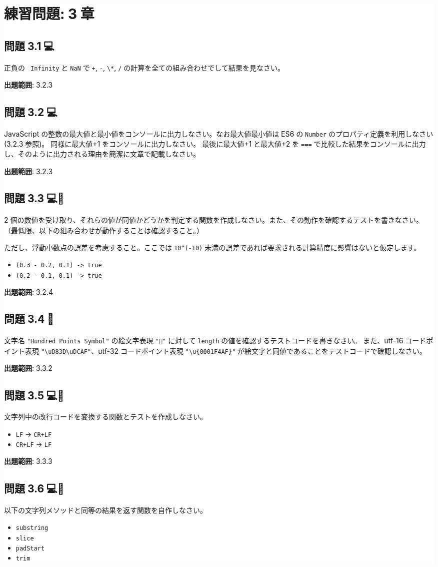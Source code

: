 # 練習問題: 3 章

## 問題 3.1 💻

正負の ` Infinity` と `NaN` で `+`, `-`, `\*`, `/` の計算を全ての組み合わせでして結果を見なさい。

**出題範囲**: 3.2.3

## 問題 3.2 💻

JavaScript の整数の最大値と最小値をコンソールに出力しなさい。なお最大値最小値は ES6 の `Number` のプロパティ定義を利用しなさい (3.2.3 参照)。
同様に最大値+1 をコンソールに出力しなさい。
最後に最大値+1 と最大値+2 を `===` で比較した結果をコンソールに出力し、そのように出力される理由を簡潔に文章で記載しなさい。

**出題範囲**: 3.2.3

## 問題 3.3 💻🧪

2 個の数値を受け取り、それらの値が同値かどうかを判定する関数を作成しなさい。また、その動作を確認するテストを書きなさい。
（最低限、以下の組み合わせが動作することは確認すること。）

ただし、浮動小数点の誤差を考慮すること。ここでは `10^(-10)` 未満の誤差であれば要求される計算精度に影響はないと仮定します。

- `(0.3 - 0.2, 0.1) -> true`
- `(0.2 - 0.1, 0.1) -> true`

**出題範囲**: 3.2.4

## 問題 3.4 🧪

文字名 `"Hundred Points Symbol"` の絵文字表現 `"💯"` に対して `length` の値を確認するテストコードを書きなさい。
また、utf-16 コードポイント表現 `"\uD83D\uDCAF"`、utf-32 コードポイント表現 `"\u{0001F4AF}"` が絵文字と同値であることをテストコードで確認しなさい。

**出題範囲**: 3.3.2

## 問題 3.5 💻🧪

文字列中の改行コードを変換する関数とテストを作成しなさい。

- `LF` -> `CR+LF`
- `CR+LF` -> `LF`

**出題範囲**: 3.3.3

## 問題 3.6 💻📄

以下の文字列メソッドと同等の結果を返す関数を自作しなさい。

- `substring`
- `slice`
- `padStart`
- `trim`
